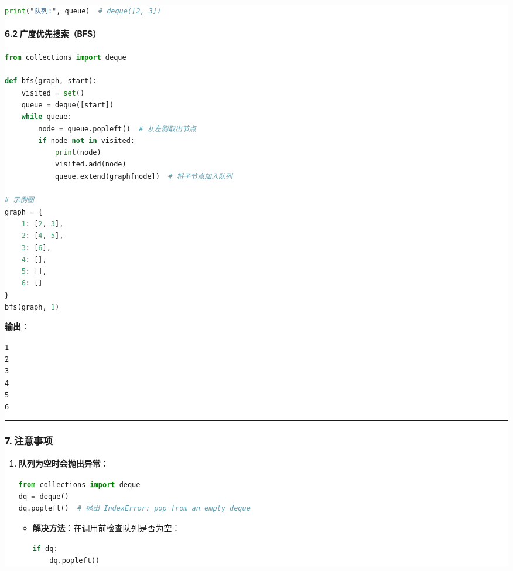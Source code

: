 ```python
print("队列:", queue)  # deque([2, 3])
```

#### **6.2 广度优先搜索（BFS）**
```python
from collections import deque

def bfs(graph, start):
    visited = set()
    queue = deque([start])
    while queue:
        node = queue.popleft()  # 从左侧取出节点
        if node not in visited:
            print(node)
            visited.add(node)
            queue.extend(graph[node])  # 将子节点加入队列

# 示例图
graph = {
    1: [2, 3],
    2: [4, 5],
    3: [6],
    4: [],
    5: [],
    6: []
}
bfs(graph, 1)
```

**输出**：
```
1
2
3
4
5
6
```

---

### **7. 注意事项**
1. **队列为空时会抛出异常**：
   ```python
   from collections import deque
   dq = deque()
   dq.popleft()  # 抛出 IndexError: pop from an empty deque
   ```
   - **解决方法**：在调用前检查队列是否为空：
     ```python
     if dq:
         dq.popleft()
     ```

